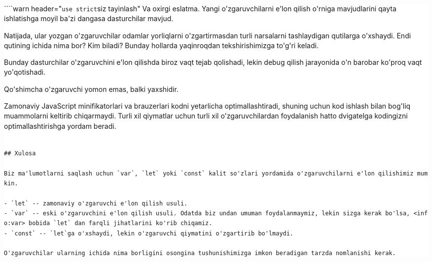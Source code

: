 ````warn header="`use strict`siz tayinlash"
Va oxirgi eslatma. Yangi o'zgaruvchilarni e'lon qilish o'rniga mavjudlarini qayta ishlatishga moyil ba'zi dangasa dasturchilar mavjud.

Natijada, ular yozgan o'zgaruvchilar odamlar yorliqlarni o'zgartirmasdan turli narsalarni tashlaydigan qutilarga o'xshaydi. Endi qutining ichida nima bor? Kim biladi? Bunday hollarda yaqinroqdan tekshirishimizga to'g'ri keladi.

Bunday dasturchilar o'zgaruvchini e'lon qilishda biroz vaqt tejab qolishadi, lekin debug qilish jarayonida o'n barobar ko'proq vaqt yo'qotishadi.

Qo'shimcha o'zgaruvchi yomon emas, balki yaxshidir.

Zamonaviy JavaScript minifikatorlari va brauzerlari kodni yetarlicha optimallashtiradi, shuning uchun kod ishlash bilan bog'liq muammolarni keltirib chiqarmaydi. Turli xil qiymatlar uchun turli xil o'zgaruvchilardan foydalanish hatto dvigatelga kodingizni optimallashtirishga yordam beradi.
```

## Xulosa

Biz ma'lumotlarni saqlash uchun `var`, `let` yoki `const` kalit so'zlari yordamida o'zgaruvchilarni e'lon qilishimiz mumkin.

- `let` -- zamonaviy o'zgaruvchi e'lon qilish usuli.
- `var` -- eski o'zgaruvchini e'lon qilish usuli. Odatda biz undan umuman foydalanmaymiz, lekin sizga kerak bo'lsa, <info:var> bobida `let` dan farqli jihatlarini ko'rib chiqamiz.
- `const` -- `let`ga o'xshaydi, lekin o'zgaruvchi qiymatini o'zgartirib bo'lmaydi.

O'zgaruvchilar ularning ichida nima borligini osongina tushunishimizga imkon beradigan tarzda nomlanishi kerak.